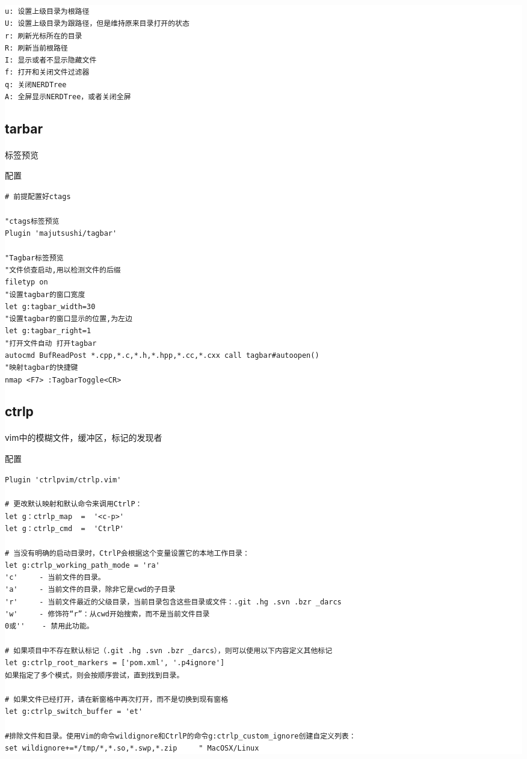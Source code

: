 ```
u: 设置上级目录为根路径
U: 设置上级目录为跟路径，但是维持原来目录打开的状态
r: 刷新光标所在的目录
R: 刷新当前根路径
I: 显示或者不显示隐藏文件
f: 打开和关闭文件过滤器
q: 关闭NERDTree
A: 全屏显示NERDTree，或者关闭全屏
```

## tarbar

标签预览

配置

```
# 前提配置好ctags

"ctags标签预览
Plugin 'majutsushi/tagbar'

"Tagbar标签预览
"文件侦查启动,用以检测文件的后缀  
filetyp on  
"设置tagbar的窗口宽度  
let g:tagbar_width=30  
"设置tagbar的窗口显示的位置,为左边  
let g:tagbar_right=1  
"打开文件自动 打开tagbar  
autocmd BufReadPost *.cpp,*.c,*.h,*.hpp,*.cc,*.cxx call tagbar#autoopen()  
"映射tagbar的快捷键  
nmap <F7> :TagbarToggle<CR>
```

## ctrlp

vim中的模糊文件，缓冲区，标记的发现者

配置

```
Plugin 'ctrlpvim/ctrlp.vim'

# 更改默认映射和默认命令来调用CtrlP：
let g：ctrlp_map  =  '<c-p>'
let g：ctrlp_cmd  =  'CtrlP'

# 当没有明确的启动目录时，CtrlP会根据这个变量设置它的本地工作目录：
let g:ctrlp_working_path_mode = 'ra'
'c' 	- 当前文件的目录。
'a'		- 当前文件的目录，除非它是cwd的子目录
'r'		- 当前文件最近的父级目录，当前目录包含这些目录或文件：.git .hg .svn .bzr _darcs
'w'		- 修饰符“r”：从cwd开始搜索，而不是当前文件目录
0或''    - 禁用此功能。

# 如果项目中不存在默认标记（.git .hg .svn .bzr _darcs），则可以使用以下内容定义其他标记
let g:ctrlp_root_markers = ['pom.xml', '.p4ignore']
如果指定了多个模式，则会按顺序尝试，直到找到目录。

# 如果文件已经打开，请在新窗格中再次打开，而不是切换到现有窗格
let g:ctrlp_switch_buffer = 'et'

#排除文件和目录。使用Vim的命令wildignore和CtrlP的命令g:ctrlp_custom_ignore创建自定义列表：
set wildignore+=*/tmp/*,*.so,*.swp,*.zip     " MacOSX/Linux
```